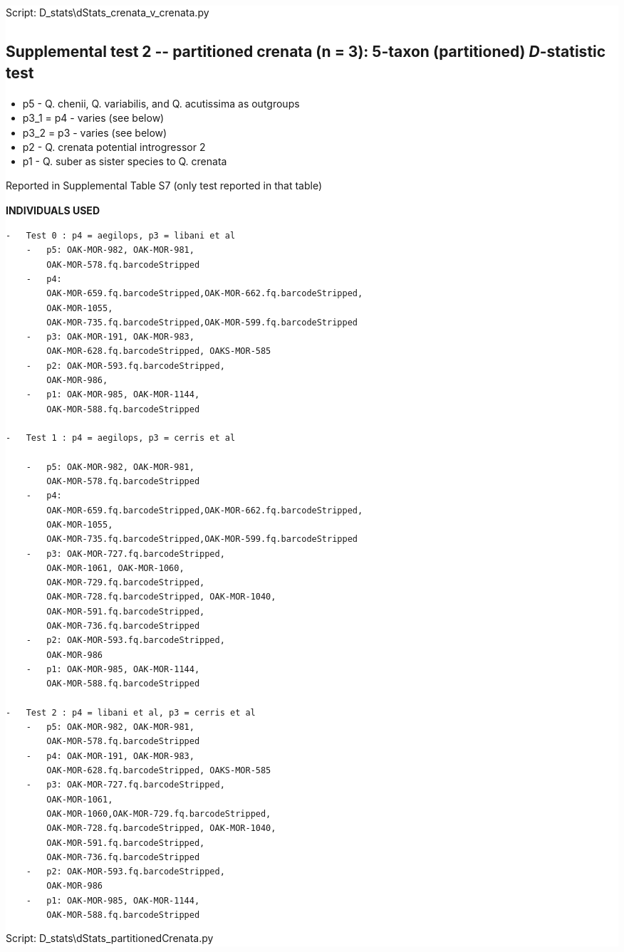 Script: D_stats\dStats_crenata_v_crenata.py

## Supplemental test 2 -- partitioned crenata (n = 3): 5-taxon (partitioned) *D*-statistic test

-   p5 - Q. chenii, Q. variabilis, and Q. acutissima as outgroups
-   p3_1 = p4 - varies (see below)
-   p3_2 = p3 - varies (see below)
-   p2 - Q. crenata potential introgressor 2
-   p1 - Q. suber as sister species to Q. crenata

Reported in Supplemental Table S7 (only test reported in that table)

**INDIVIDUALS USED**

    -   Test 0 : p4 = aegilops, p3 = libani et al
        -   p5: OAK-MOR-982, OAK-MOR-981,
            OAK-MOR-578.fq.barcodeStripped
        -   p4:
            OAK-MOR-659.fq.barcodeStripped,OAK-MOR-662.fq.barcodeStripped,
            OAK-MOR-1055,
            OAK-MOR-735.fq.barcodeStripped,OAK-MOR-599.fq.barcodeStripped
        -   p3: OAK-MOR-191, OAK-MOR-983,
            OAK-MOR-628.fq.barcodeStripped, OAKS-MOR-585
        -   p2: OAK-MOR-593.fq.barcodeStripped,
            OAK-MOR-986,
        -   p1: OAK-MOR-985, OAK-MOR-1144,
            OAK-MOR-588.fq.barcodeStripped

    -   Test 1 : p4 = aegilops, p3 = cerris et al

        -   p5: OAK-MOR-982, OAK-MOR-981,
            OAK-MOR-578.fq.barcodeStripped
        -   p4:
            OAK-MOR-659.fq.barcodeStripped,OAK-MOR-662.fq.barcodeStripped,
            OAK-MOR-1055,
            OAK-MOR-735.fq.barcodeStripped,OAK-MOR-599.fq.barcodeStripped
        -   p3: OAK-MOR-727.fq.barcodeStripped,
            OAK-MOR-1061, OAK-MOR-1060,
            OAK-MOR-729.fq.barcodeStripped,
            OAK-MOR-728.fq.barcodeStripped, OAK-MOR-1040,
            OAK-MOR-591.fq.barcodeStripped,
            OAK-MOR-736.fq.barcodeStripped
        -   p2: OAK-MOR-593.fq.barcodeStripped,
            OAK-MOR-986
        -   p1: OAK-MOR-985, OAK-MOR-1144,
            OAK-MOR-588.fq.barcodeStripped

    -   Test 2 : p4 = libani et al, p3 = cerris et al
        -   p5: OAK-MOR-982, OAK-MOR-981,
            OAK-MOR-578.fq.barcodeStripped
        -   p4: OAK-MOR-191, OAK-MOR-983,
            OAK-MOR-628.fq.barcodeStripped, OAKS-MOR-585
        -   p3: OAK-MOR-727.fq.barcodeStripped,
            OAK-MOR-1061,
            OAK-MOR-1060,OAK-MOR-729.fq.barcodeStripped,
            OAK-MOR-728.fq.barcodeStripped, OAK-MOR-1040,
            OAK-MOR-591.fq.barcodeStripped,
            OAK-MOR-736.fq.barcodeStripped
        -   p2: OAK-MOR-593.fq.barcodeStripped,
            OAK-MOR-986
        -   p1: OAK-MOR-985, OAK-MOR-1144,
            OAK-MOR-588.fq.barcodeStripped

Script: D_stats\dStats_partitionedCrenata.py